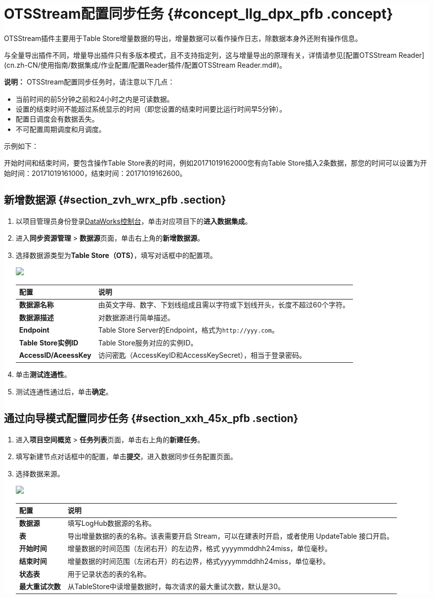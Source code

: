 # OTSStream配置同步任务 {#concept_llg_dpx_pfb .concept}

OTSStream插件主要用于Table Store增量数据的导出，增量数据可以看作操作日志，除数据本身外还附有操作信息。

与全量导出插件不同，增量导出插件只有多版本模式，且不支持指定列，这与增量导出的原理有关，详情请参见[配置OTSStream Reader](cn.zh-CN/使用指南/数据集成/作业配置/配置Reader插件/配置OTSStream Reader.md#)。

**说明：** OTSStream配置同步任务时，请注意以下几点：

-   当前时间的前5分钟之前和24小时之内是可读数据。
-   设置的结束时间不能超过系统显示的时间（即您设置的结束时间要比运行时间早5分钟）。
-   配置日调度会有数据丢失。
-   不可配置周期调度和月调度。

示例如下：

开始时间和结束时间，要包含操作Table Store表的时间，例如20171019162000您有向Table Store插入2条数据，那您的时间可以设置为开始时间：20171019161000，结束时间：20171019162600。

## 新增数据源 {#section_zvh_wrx_pfb .section}

1.  以项目管理员身份登录[DataWorks控制台](https://workbench.data.aliyun.com/console)，单击对应项目下的**进入数据集成**。
2.  进入**同步资源管理** \> **数据源**页面，单击右上角的**新增数据源**。
3.  选择数据源类型为**Table Store（OTS）**，填写对话框中的配置项。

    ![](http://static-aliyun-doc.oss-cn-hangzhou.aliyuncs.com/assets/img/40324/154080499421071_zh-CN.png)

    |配置|说明|
    |:-|:-|
    |**数据源名称**|由英文字母、数字、下划线组成且需以字符或下划线开头，长度不超过60个字符。|
    |**数据源描述**|对数据源进行简单描述。|
    |**Endpoint**|Table Store Server的Endpoint，格式为`http://yyy.com`。|
    |**Table Store实例ID**|Table Store服务对应的实例ID。|
    |**AccessID/AceessKey**|访问密匙（AccessKeyID和AccessKeySecret），相当于登录密码。|

4.  单击**测试连通性**。
5.  测试连通性通过后，单击**确定**。

## 通过向导模式配置同步任务 {#section_xxh_45x_pfb .section}

1.  进入**项目空间概览** \> **任务列表**页面，单击右上角的**新建任务**。
2.  填写新建节点对话框中的配置，单击**提交**，进入数据同步任务配置页面。
3.  选择数据来源。

    ![](http://static-aliyun-doc.oss-cn-hangzhou.aliyuncs.com/assets/img/40324/154080499421076_zh-CN.png)

    |配置|说明|
    |:-|:-|
    |**数据源**|填写LogHub数据源的名称。|
    |**表**|导出增量数据的表的名称。该表需要开启 Stream，可以在建表时开启，或者使用 UpdateTable 接口开启。|
    |**开始时间**|增量数据的时间范围（左闭右开）的左边界，格式 yyyymmddhh24miss，单位毫秒。|
    |**结束时间**|增量数据的时间范围（左闭右开）的右边界，格式yyyymmddhh24miss，单位毫秒。|
    |**状态表**|用于记录状态的表的名称。|
    |**最大重试次数**|从TableStore中读增量数据时，每次请求的最大重试次数，默认是30。|